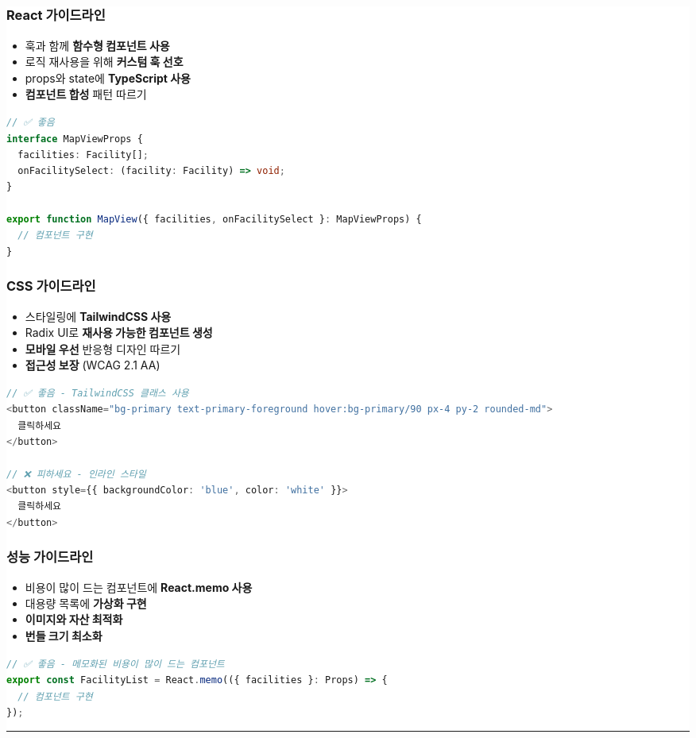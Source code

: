 ### React 가이드라인

- 훅과 함께 **함수형 컴포넌트 사용**
- 로직 재사용을 위해 **커스텀 훅 선호**
- props와 state에 **TypeScript 사용**
- **컴포넌트 합성** 패턴 따르기

```typescript
// ✅ 좋음
interface MapViewProps {
  facilities: Facility[];
  onFacilitySelect: (facility: Facility) => void;
}

export function MapView({ facilities, onFacilitySelect }: MapViewProps) {
  // 컴포넌트 구현
}
```

### CSS 가이드라인

- 스타일링에 **TailwindCSS 사용**
- Radix UI로 **재사용 가능한 컴포넌트 생성**
- **모바일 우선** 반응형 디자인 따르기
- **접근성 보장** (WCAG 2.1 AA)

```typescript
// ✅ 좋음 - TailwindCSS 클래스 사용
<button className="bg-primary text-primary-foreground hover:bg-primary/90 px-4 py-2 rounded-md">
  클릭하세요
</button>

// ❌ 피하세요 - 인라인 스타일
<button style={{ backgroundColor: 'blue', color: 'white' }}>
  클릭하세요
</button>
```

### 성능 가이드라인

- 비용이 많이 드는 컴포넌트에 **React.memo 사용**
- 대용량 목록에 **가상화 구현**
- **이미지와 자산 최적화**
- **번들 크기 최소화**

```typescript
// ✅ 좋음 - 메모화된 비용이 많이 드는 컴포넌트
export const FacilityList = React.memo(({ facilities }: Props) => {
  // 컴포넌트 구현
});
```

---
